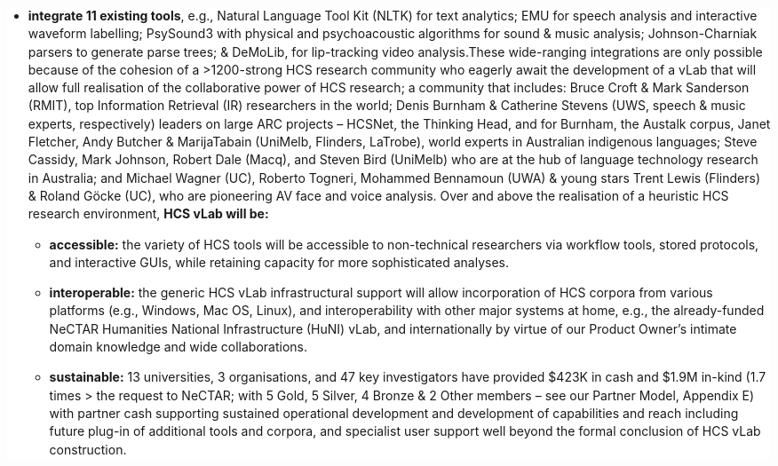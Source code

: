 - **integrate 11 existing tools**, e.g., Natural Language Tool Kit (NLTK) for text analytics; EMU for speech analysis and interactive waveform labelling; PsySound3 with physical and psychoacoustic algorithms for sound &amp; music analysis; Johnson-Charniak parsers to generate parse trees; &amp; DeMoLib, for lip-tracking video analysis.These wide-ranging integrations are only possible because of the cohesion of a &gt;1200-strong HCS research community who eagerly await the development of a vLab that will allow full realisation of the collaborative power of HCS research; a community that includes: Bruce Croft &amp; Mark Sanderson (RMIT), top Information Retrieval (IR) researchers in the world; Denis Burnham &amp; Catherine Stevens (UWS, speech &amp; music experts, respectively) leaders on large ARC projects – HCSNet, the Thinking Head, and for Burnham, the Austalk corpus, Janet Fletcher, Andy Butcher &amp; MarijaTabain (UniMelb, Flinders, LaTrobe), world experts in Australian indigenous languages; Steve Cassidy, Mark Johnson, Robert Dale (Macq), and Steven Bird (UniMelb) who are at the hub of language technology research in Australia; and Michael Wagner (UC), Roberto Togneri, Mohammed Bennamoun (UWA) &amp; young stars Trent Lewis (Flinders) &amp; Roland Göcke (UC), who are pioneering AV face and voice analysis. Over and above the realisation of a heuristic HCS research environment, **HCS vLab will be:**
    - **accessible:**  the variety of HCS tools will be accessible to non-technical researchers via workflow tools, stored protocols, and interactive GUIs, while retaining capacity for more sophisticated analyses.
    - **interoperable:**  the generic HCS vLab infrastructural support will allow incorporation of HCS corpora from various platforms (e.g., Windows, Mac OS, Linux), and interoperability with other major systems at home, e.g., the already-funded NeCTAR Humanities National Infrastructure (HuNI) vLab, and internationally by virtue of our Product Owner’s intimate domain knowledge and wide collaborations.
    
    
    - **sustainable:**  13 universities, 3 organisations, and 47 key investigators have provided $423K in cash and $1.9M in-kind (1.7 times &gt; the request to NeCTAR; with 5 Gold, 5 Silver, 4 Bronze &amp; 2 Other members – see our Partner Model, Appendix E) with partner cash supporting sustained operational development and development of capabilities and reach including future plug-in of additional tools and corpora, and specialist user support well beyond the formal conclusion of HCS vLab construction.
    